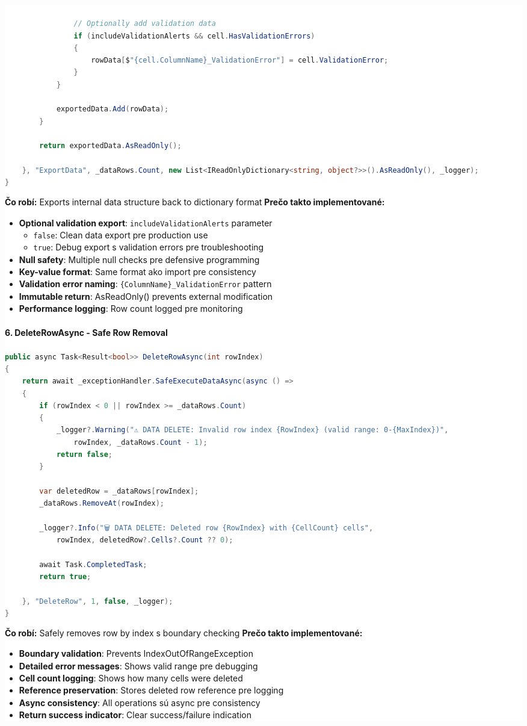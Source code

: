 ```csharp
                
                // Optionally add validation data
                if (includeValidationAlerts && cell.HasValidationErrors)
                {
                    rowData[$"{cell.ColumnName}_ValidationError"] = cell.ValidationError;
                }
            }

            exportedData.Add(rowData);
        }

        return exportedData.AsReadOnly();
        
    }, "ExportData", _dataRows.Count, new List<IReadOnlyDictionary<string, object?>>().AsReadOnly(), _logger);
}
```
**Čo robí:** Exports internal data structure back to dictionary format
**Prečo takto implementované:**
- **Optional validation export**: `includeValidationAlerts` parameter
  - `false`: Clean data export pre production use
  - `true`: Debug export s validation errors pre troubleshooting
- **Null safety**: Multiple null checks pre defensive programming
- **Key-value format**: Same format ako import pre consistency
- **Validation error naming**: `{ColumnName}_ValidationError` pattern
- **Immutable return**: AsReadOnly() prevents external modification
- **Performance logging**: Row count logged pre monitoring

#### **6. DeleteRowAsync - Safe Row Removal**
```csharp
public async Task<Result<bool>> DeleteRowAsync(int rowIndex)
{
    return await _exceptionHandler.SafeExecuteDataAsync(async () =>
    {
        if (rowIndex < 0 || rowIndex >= _dataRows.Count)
        {
            _logger?.Warning("⚠️ DATA DELETE: Invalid row index {RowIndex} (valid range: 0-{MaxIndex})", 
                rowIndex, _dataRows.Count - 1);
            return false;
        }

        var deletedRow = _dataRows[rowIndex];
        _dataRows.RemoveAt(rowIndex);
        
        _logger?.Info("🗑️ DATA DELETE: Deleted row {RowIndex} with {CellCount} cells", 
            rowIndex, deletedRow?.Cells?.Count ?? 0);

        await Task.CompletedTask;
        return true;
        
    }, "DeleteRow", 1, false, _logger);
}
```
**Čo robí:** Safely removes row by index s boundary checking
**Prečo takto implementované:**
- **Boundary validation**: Prevents IndexOutOfRangeException
- **Detailed error messages**: Shows valid range pre debugging
- **Cell count logging**: Shows how many cells were deleted
- **Reference preservation**: Stores deleted row reference pre logging
- **Async consistency**: All operations sú async pre consistency
- **Return success indicator**: Clear success/failure indication
